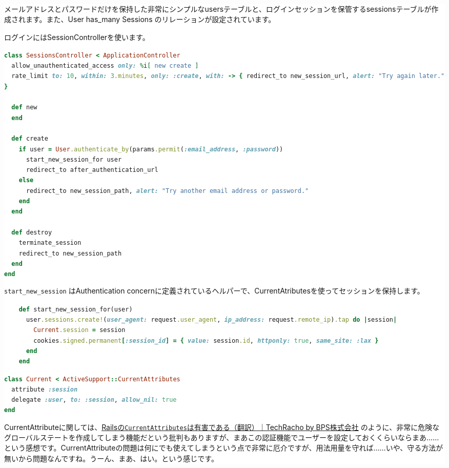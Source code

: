 メールアドレスとパスワードだけを保持した非常にシンプルなusersテーブルと、ログインセッションを保管するsessionsテーブルが作成されます。また、User has_many Sessions のリレーションが設定されています。

ログインにはSessionControllerを使います。

```ruby
class SessionsController < ApplicationController
  allow_unauthenticated_access only: %i[ new create ]
  rate_limit to: 10, within: 3.minutes, only: :create, with: -> { redirect_to new_session_url, alert: "Try again later." }

  def new
  end

  def create
    if user = User.authenticate_by(params.permit(:email_address, :password))
      start_new_session_for user
      redirect_to after_authentication_url
    else
      redirect_to new_session_path, alert: "Try another email address or password."
    end
  end

  def destroy
    terminate_session
    redirect_to new_session_path
  end
end
```

`start_new_session` はAuthentication concernに定義されているヘルパーで、CurrentAtributesを使ってセッションを保持します。

```ruby
    def start_new_session_for(user)
      user.sessions.create!(user_agent: request.user_agent, ip_address: request.remote_ip).tap do |session|
        Current.session = session
        cookies.signed.permanent[:session_id] = { value: session.id, httponly: true, same_site: :lax }
      end
    end
```

```ruby
class Current < ActiveSupport::CurrentAttributes
  attribute :session
  delegate :user, to: :session, allow_nil: true
end
```

CurrentAttributeに関しては、[Railsの`CurrentAttributes`は有害である（翻訳）｜TechRacho by BPS株式会社](https://techracho.bpsinc.jp/hachi8833/2024_01_25/43810) のように、非常に危険なグローバルステートを作成してしまう機能だという批判もありますが、まあこの認証機能でユーザーを設定しておくくらいならまあ……という感想です。CurrentAttributeの問題は何にでも使えてしまうという点で非常に厄介ですが、用法用量を守れば……いや、守る方法が無いから問題なんですね。うーん、まあ、はい。という感じです。
